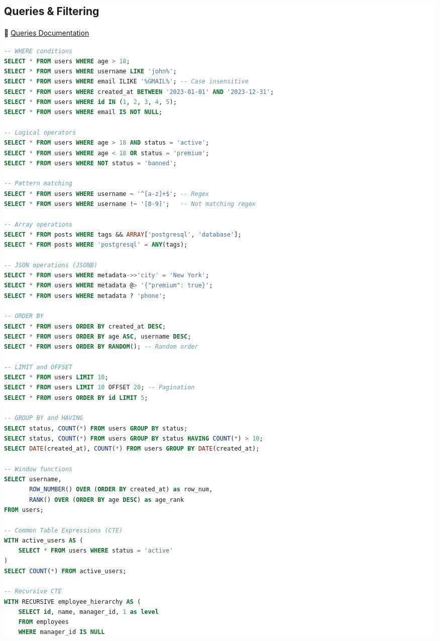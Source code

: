 ## Queries & Filtering

📖 <a href="https://www.postgresql.org/docs/current/queries.html" target="_blank">Queries Documentation</a>

```sql
-- WHERE conditions
SELECT * FROM users WHERE age > 18;
SELECT * FROM users WHERE username LIKE 'john%';
SELECT * FROM users WHERE email ILIKE '%GMAIL%'; -- Case insensitive
SELECT * FROM users WHERE created_at BETWEEN '2023-01-01' AND '2023-12-31';
SELECT * FROM users WHERE id IN (1, 2, 3, 4, 5);
SELECT * FROM users WHERE email IS NOT NULL;

-- Logical operators
SELECT * FROM users WHERE age > 18 AND status = 'active';
SELECT * FROM users WHERE age < 18 OR status = 'premium';
SELECT * FROM users WHERE NOT status = 'banned';

-- Pattern matching
SELECT * FROM users WHERE username ~ '^[a-z]+$'; -- Regex
SELECT * FROM users WHERE username !~ '[0-9]';   -- Not matching regex

-- Array operations
SELECT * FROM posts WHERE tags && ARRAY['postgresql', 'database'];
SELECT * FROM posts WHERE 'postgresql' = ANY(tags);

-- JSON operations (JSONB)
SELECT * FROM users WHERE metadata->>'city' = 'New York';
SELECT * FROM users WHERE metadata @> '{"premium": true}';
SELECT * FROM users WHERE metadata ? 'phone';

-- ORDER BY
SELECT * FROM users ORDER BY created_at DESC;
SELECT * FROM users ORDER BY age ASC, username DESC;
SELECT * FROM users ORDER BY RANDOM(); -- Random order

-- LIMIT and OFFSET
SELECT * FROM users LIMIT 10;
SELECT * FROM users LIMIT 10 OFFSET 20; -- Pagination
SELECT * FROM users ORDER BY id LIMIT 5;

-- GROUP BY and HAVING
SELECT status, COUNT(*) FROM users GROUP BY status;
SELECT status, COUNT(*) FROM users GROUP BY status HAVING COUNT(*) > 10;
SELECT DATE(created_at), COUNT(*) FROM users GROUP BY DATE(created_at);

-- Window functions
SELECT username, 
       ROW_NUMBER() OVER (ORDER BY created_at) as row_num,
       RANK() OVER (ORDER BY age DESC) as age_rank
FROM users;

-- Common Table Expressions (CTE)
WITH active_users AS (
    SELECT * FROM users WHERE status = 'active'
)
SELECT COUNT(*) FROM active_users;

-- Recursive CTE
WITH RECURSIVE employee_hierarchy AS (
    SELECT id, name, manager_id, 1 as level
    FROM employees 
    WHERE manager_id IS NULL
```